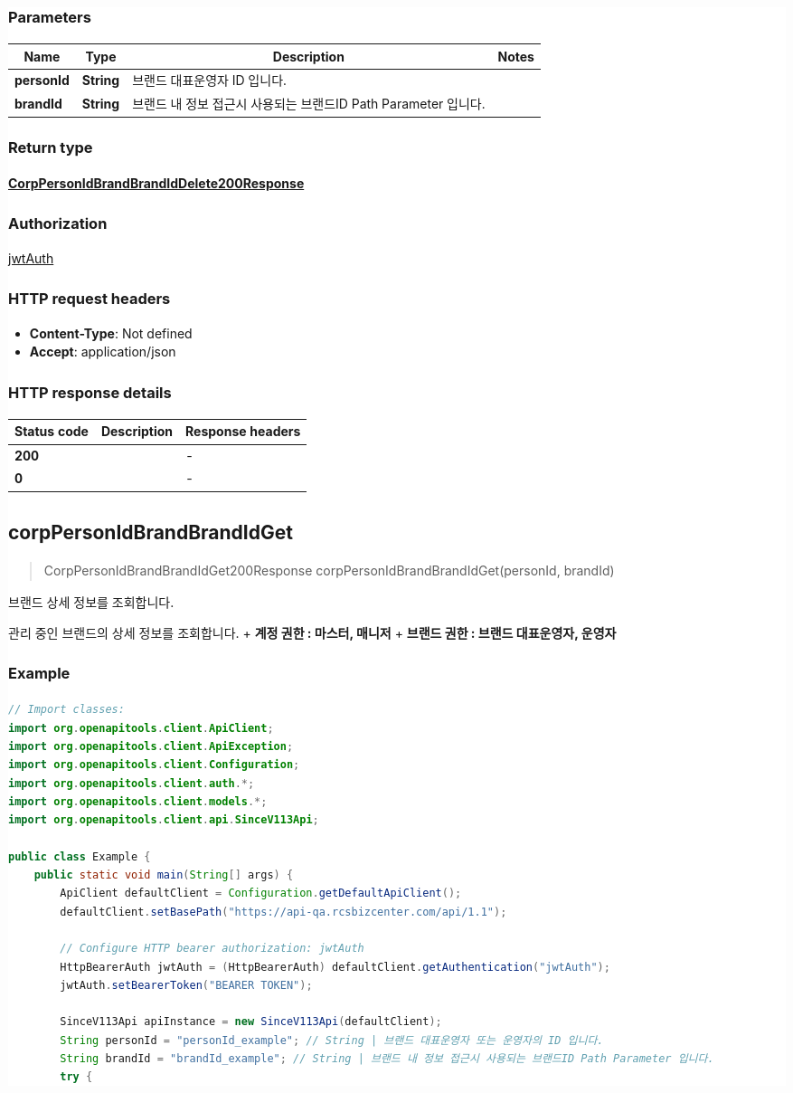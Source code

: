 ### Parameters


| Name | Type | Description  | Notes |
|------------- | ------------- | ------------- | -------------|
| **personId** | **String**| 브랜드 대표운영자 ID 입니다. | |
| **brandId** | **String**| 브랜드 내 정보 접근시 사용되는 브랜드ID Path Parameter 입니다.  | |

### Return type

[**CorpPersonIdBrandBrandIdDelete200Response**](CorpPersonIdBrandBrandIdDelete200Response.md)

### Authorization

[jwtAuth](../README.md#jwtAuth)

### HTTP request headers

- **Content-Type**: Not defined
- **Accept**: application/json


### HTTP response details
| Status code | Description | Response headers |
|-------------|-------------|------------------|
| **200** |  |  -  |
| **0** |  |  -  |


## corpPersonIdBrandBrandIdGet

> CorpPersonIdBrandBrandIdGet200Response corpPersonIdBrandBrandIdGet(personId, brandId)

브랜드 상세 정보를 조회합니다. 

관리 중인 브랜드의 상세 정보를 조회합니다.      + **계정 권한 : 마스터, 매니저**     + **브랜드 권한 : 브랜드 대표운영자, 운영자** 

### Example

```java
// Import classes:
import org.openapitools.client.ApiClient;
import org.openapitools.client.ApiException;
import org.openapitools.client.Configuration;
import org.openapitools.client.auth.*;
import org.openapitools.client.models.*;
import org.openapitools.client.api.SinceV113Api;

public class Example {
    public static void main(String[] args) {
        ApiClient defaultClient = Configuration.getDefaultApiClient();
        defaultClient.setBasePath("https://api-qa.rcsbizcenter.com/api/1.1");
        
        // Configure HTTP bearer authorization: jwtAuth
        HttpBearerAuth jwtAuth = (HttpBearerAuth) defaultClient.getAuthentication("jwtAuth");
        jwtAuth.setBearerToken("BEARER TOKEN");

        SinceV113Api apiInstance = new SinceV113Api(defaultClient);
        String personId = "personId_example"; // String | 브랜드 대표운영자 또는 운영자의 ID 입니다.
        String brandId = "brandId_example"; // String | 브랜드 내 정보 접근시 사용되는 브랜드ID Path Parameter 입니다. 
        try {
```